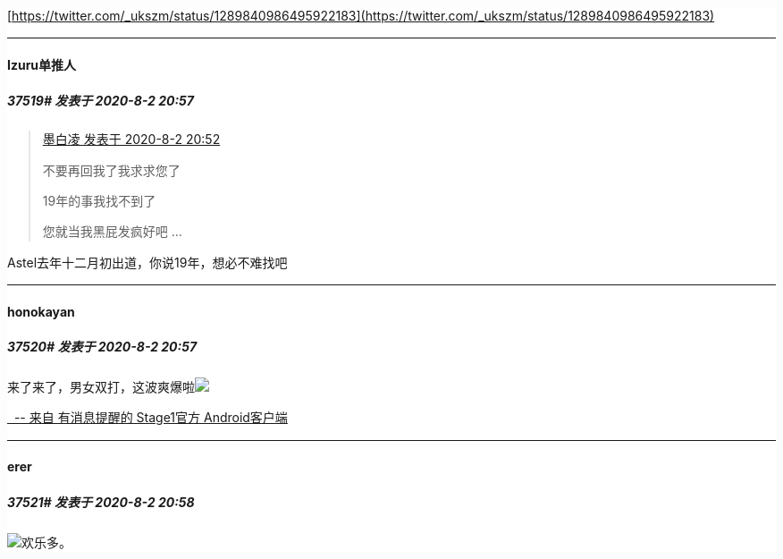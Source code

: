 



[https://twitter.com/_ukszm/status/1289840986495922183](https://twitter.com/_ukszm/status/1289840986495922183)







-----

####  Izuru单推人  
##### 37519#       发表于 2020-8-2 20:57



<blockquote><a href="httphttps://bbs.saraba1st.com/2b/forum.php?mod=redirect&amp;goto=findpost&amp;pid=48297385&amp;ptid=1941579" target="_blank">墨白凌 发表于 2020-8-2 20:52</a>

不要再回我了我求求您了

19年的事我找不到了

您就当我黑屁发疯好吧 ...</blockquote>
Astel去年十二月初出道，你说19年，想必不难找吧







-----

####  honokayan  
##### 37520#       发表于 2020-8-2 20:57




来了来了，男女双打，这波爽爆啦<img src="https://static.saraba1st.com/image/smiley/face2017/066.png" referrerpolicy="no-referrer">

[  -- 来自 有消息提醒的 Stage1官方 Android客户端](https://www.coolapk.com/apk/140634)







-----

####  erer  
##### 37521#       发表于 2020-8-2 20:58



<img src="https://static.saraba1st.com/image/smiley/face2017/067.png" referrerpolicy="no-referrer">欢乐多。






